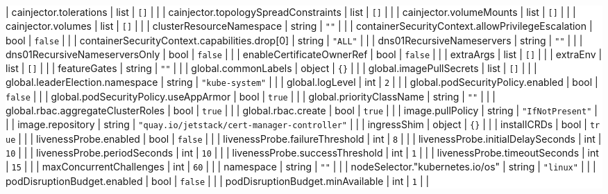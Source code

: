 | cainjector.tolerations | list | `[]` |  |
| cainjector.topologySpreadConstraints | list | `[]` |  |
| cainjector.volumeMounts | list | `[]` |  |
| cainjector.volumes | list | `[]` |  |
| clusterResourceNamespace | string | `""` |  |
| containerSecurityContext.allowPrivilegeEscalation | bool | `false` |  |
| containerSecurityContext.capabilities.drop[0] | string | `"ALL"` |  |
| dns01RecursiveNameservers | string | `""` |  |
| dns01RecursiveNameserversOnly | bool | `false` |  |
| enableCertificateOwnerRef | bool | `false` |  |
| extraArgs | list | `[]` |  |
| extraEnv | list | `[]` |  |
| featureGates | string | `""` |  |
| global.commonLabels | object | `{}` |  |
| global.imagePullSecrets | list | `[]` |  |
| global.leaderElection.namespace | string | `"kube-system"` |  |
| global.logLevel | int | `2` |  |
| global.podSecurityPolicy.enabled | bool | `false` |  |
| global.podSecurityPolicy.useAppArmor | bool | `true` |  |
| global.priorityClassName | string | `""` |  |
| global.rbac.aggregateClusterRoles | bool | `true` |  |
| global.rbac.create | bool | `true` |  |
| image.pullPolicy | string | `"IfNotPresent"` |  |
| image.repository | string | `"quay.io/jetstack/cert-manager-controller"` |  |
| ingressShim | object | `{}` |  |
| installCRDs | bool | `true` |  |
| livenessProbe.enabled | bool | `false` |  |
| livenessProbe.failureThreshold | int | `8` |  |
| livenessProbe.initialDelaySeconds | int | `10` |  |
| livenessProbe.periodSeconds | int | `10` |  |
| livenessProbe.successThreshold | int | `1` |  |
| livenessProbe.timeoutSeconds | int | `15` |  |
| maxConcurrentChallenges | int | `60` |  |
| namespace | string | `""` |  |
| nodeSelector."kubernetes.io/os" | string | `"linux"` |  |
| podDisruptionBudget.enabled | bool | `false` |  |
| podDisruptionBudget.minAvailable | int | `1` |  |